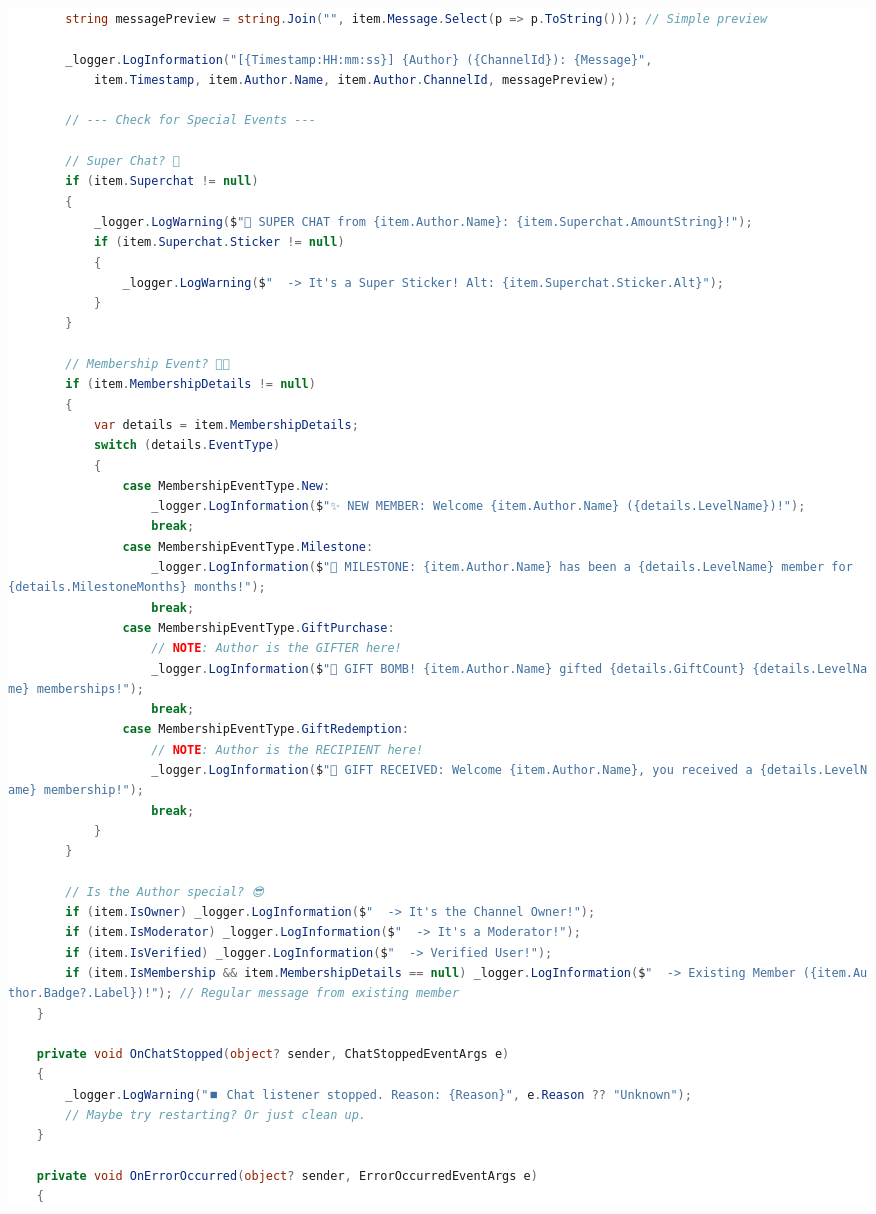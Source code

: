 ```csharp
        string messagePreview = string.Join("", item.Message.Select(p => p.ToString())); // Simple preview

        _logger.LogInformation("[{Timestamp:HH:mm:ss}] {Author} ({ChannelId}): {Message}",
            item.Timestamp, item.Author.Name, item.Author.ChannelId, messagePreview);

        // --- Check for Special Events ---

        // Super Chat? 💸
        if (item.Superchat != null)
        {
            _logger.LogWarning($"🤑 SUPER CHAT from {item.Author.Name}: {item.Superchat.AmountString}!");
            if (item.Superchat.Sticker != null)
            {
                _logger.LogWarning($"  -> It's a Super Sticker! Alt: {item.Superchat.Sticker.Alt}");
            }
        }

        // Membership Event? 👑🎁
        if (item.MembershipDetails != null)
        {
            var details = item.MembershipDetails;
            switch (details.EventType)
            {
                case MembershipEventType.New:
                    _logger.LogInformation($"✨ NEW MEMBER: Welcome {item.Author.Name} ({details.LevelName})!");
                    break;
                case MembershipEventType.Milestone:
                    _logger.LogInformation($"🎉 MILESTONE: {item.Author.Name} has been a {details.LevelName} member for {details.MilestoneMonths} months!");
                    break;
                case MembershipEventType.GiftPurchase:
                    // NOTE: Author is the GIFTER here!
                    _logger.LogInformation($"🎁 GIFT BOMB! {item.Author.Name} gifted {details.GiftCount} {details.LevelName} memberships!");
                    break;
                case MembershipEventType.GiftRedemption:
                    // NOTE: Author is the RECIPIENT here!
                    _logger.LogInformation($"💝 GIFT RECEIVED: Welcome {item.Author.Name}, you received a {details.LevelName} membership!");
                    break;
            }
        }

        // Is the Author special? 😎
        if (item.IsOwner) _logger.LogInformation($"  -> It's the Channel Owner!");
        if (item.IsModerator) _logger.LogInformation($"  -> It's a Moderator!");
        if (item.IsVerified) _logger.LogInformation($"  -> Verified User!");
        if (item.IsMembership && item.MembershipDetails == null) _logger.LogInformation($"  -> Existing Member ({item.Author.Badge?.Label})!"); // Regular message from existing member
    }

    private void OnChatStopped(object? sender, ChatStoppedEventArgs e)
    {
        _logger.LogWarning("⏹️ Chat listener stopped. Reason: {Reason}", e.Reason ?? "Unknown");
        // Maybe try restarting? Or just clean up.
    }

    private void OnErrorOccurred(object? sender, ErrorOccurredEventArgs e)
    {
```